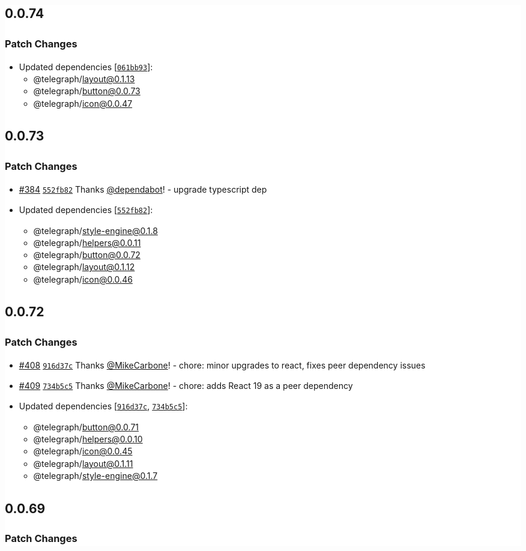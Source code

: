 ## 0.0.74

### Patch Changes

- Updated dependencies [[`061bb93`](https://github.com/knocklabs/telegraph/commit/061bb9367a211650add6e2f54cbce5c85b69a137)]:
  - @telegraph/layout@0.1.13
  - @telegraph/button@0.0.73
  - @telegraph/icon@0.0.47

## 0.0.73

### Patch Changes

- [#384](https://github.com/knocklabs/telegraph/pull/384) [`552fb82`](https://github.com/knocklabs/telegraph/commit/552fb82a33203c87e58715b4a52ea0c360999636) Thanks [@dependabot](https://github.com/apps/dependabot)! - upgrade typescript dep

- Updated dependencies [[`552fb82`](https://github.com/knocklabs/telegraph/commit/552fb82a33203c87e58715b4a52ea0c360999636)]:
  - @telegraph/style-engine@0.1.8
  - @telegraph/helpers@0.0.11
  - @telegraph/button@0.0.72
  - @telegraph/layout@0.1.12
  - @telegraph/icon@0.0.46

## 0.0.72

### Patch Changes

- [#408](https://github.com/knocklabs/telegraph/pull/408) [`916d37c`](https://github.com/knocklabs/telegraph/commit/916d37cc78433eeb70a93e041b18f951d2d25bcd) Thanks [@MikeCarbone](https://github.com/MikeCarbone)! - chore: minor upgrades to react, fixes peer dependency issues

- [#409](https://github.com/knocklabs/telegraph/pull/409) [`734b5c5`](https://github.com/knocklabs/telegraph/commit/734b5c5ee2ac0484a09f534148a4ca1cf23fb3d0) Thanks [@MikeCarbone](https://github.com/MikeCarbone)! - chore: adds React 19 as a peer dependency

- Updated dependencies [[`916d37c`](https://github.com/knocklabs/telegraph/commit/916d37cc78433eeb70a93e041b18f951d2d25bcd), [`734b5c5`](https://github.com/knocklabs/telegraph/commit/734b5c5ee2ac0484a09f534148a4ca1cf23fb3d0)]:
  - @telegraph/button@0.0.71
  - @telegraph/helpers@0.0.10
  - @telegraph/icon@0.0.45
  - @telegraph/layout@0.1.11
  - @telegraph/style-engine@0.1.7

## 0.0.69

### Patch Changes
